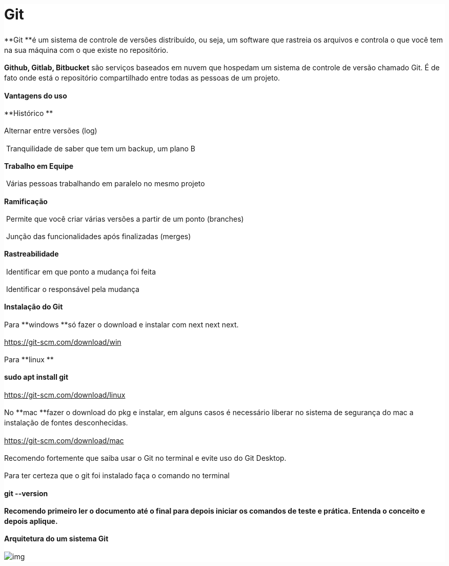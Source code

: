 # Git

**Git **é um sistema de controle de versões distribuído, ou seja, um software que rastreia os arquivos e controla o que você tem na sua máquina com o que existe no repositório.

**Github, Gitlab, Bitbucket** são serviços baseados em nuvem que hospedam um sistema de controle de versão chamado Git. É de fato onde está o repositório compartilhado entre todas as pessoas de um projeto. 

**Vantagens do uso**

**Histórico **

Alternar entre versões (log)

​    Tranquilidade de saber que tem um backup, um plano B

**Trabalho em Equipe**

​    Várias pessoas trabalhando em paralelo no mesmo projeto

**Ramificação**

​    Permite que você criar várias versões a partir de um ponto (branches)

​    Junção das funcionalidades após finalizadas (merges)

**Rastreabilidade**

​    Identificar em que ponto a mudança foi feita

​    Identificar o responsável pela mudança

**Instalação do Git**

Para **windows **só fazer o download e instalar com next next next.

<https://git-scm.com/download/win>

Para **linux **

**sudo apt install git**

<https://git-scm.com/download/linux>

No **mac **fazer o download do pkg e instalar, em alguns casos é necessário liberar no sistema de segurança do mac a instalação de fontes desconhecidas.

<https://git-scm.com/download/mac>

Recomendo fortemente que saiba usar o Git no terminal e evite uso do Git Desktop.

Para ter certeza que o git foi instalado faça o comando no terminal

**git --version**

**Recomendo primeiro ler o documento até o final para depois iniciar os comandos de teste e prática. Entenda o conceito e depois aplique.**

**Arquitetura do um sistema Git**

![img](https://whimuc.com/MmtwAjsVtWRtkkVH5JEQV5/3mE955iMpHBsT2.png)
